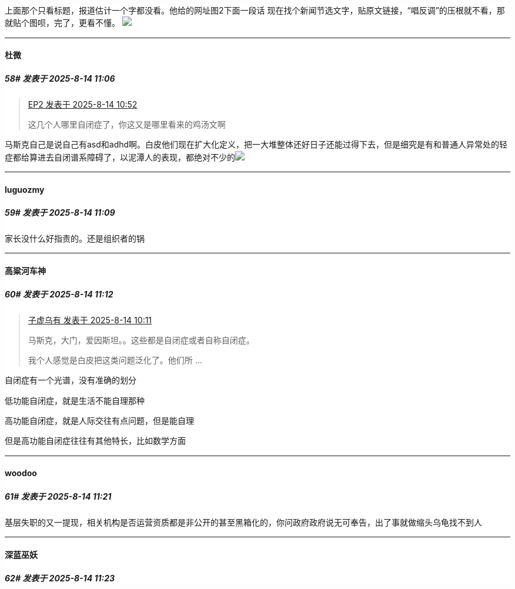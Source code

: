 上面那个只看标题，报道估计一个字都没看。他给的网址图2下面一段话</blockquote>
现在找个新闻节选文字，贴原文链接，“唱反调”的压根就不看，那就贴个图呗，完了，更看不懂。
<img src="https://static.stage1st.com/image/smiley/face2017/067.png" referrerpolicy="no-referrer">


*****

####  杜微  
##### 58#       发表于 2025-8-14 11:06

<blockquote><a href="httphttps://stage1st.com/2b/forum.php?mod=redirect&amp;goto=findpost&amp;pid=68263495&amp;ptid=2259163" target="_blank">EP2 发表于 2025-8-14 10:52</a>

这几个人哪里自闭症了，你这又是哪里看来的鸡汤文啊</blockquote>

马斯克自己是说自己有asd和adhd啊。白皮他们现在扩大化定义，把一大堆整体还好日子还能过得下去，但是细究是有和普通人异常处的轻症都给算进去自闭谱系障碍了，以泥潭人的表现，都绝对不少的<img src="https://static.stage1st.com/image/smiley/face2017/067.png" referrerpolicy="no-referrer">

*****

####  luguozmy  
##### 59#       发表于 2025-8-14 11:09

家长没什么好指责的。还是组织者的锅


*****

####  高粱河车神  
##### 60#       发表于 2025-8-14 11:12

<blockquote><a href="httphttps://stage1st.com/2b/forum.php?mod=redirect&amp;goto=findpost&amp;pid=68263198&amp;ptid=2259163" target="_blank">子虚乌有 发表于 2025-8-14 10:11</a>

马斯克，大门，爱因斯坦。。这些都是自闭症或者自称自闭症。

我个人感觉是白皮把这类问题泛化了。他们所 ...</blockquote>
自闭症有一个光谱，没有准确的划分

低功能自闭症，就是生活不能自理那种

高功能自闭症，就是人际交往有点问题，但是能自理

但是高功能自闭症往往有其他特长，比如数学方面


*****

####  woodoo  
##### 61#       发表于 2025-8-14 11:21

基层失职的又一提现，相关机构是否运营资质都是非公开的甚至黑箱化的，你问政府政府说无可奉告，出了事就做缩头乌龟找不到人

*****

####  深蓝巫妖  
##### 62#       发表于 2025-8-14 11:23
